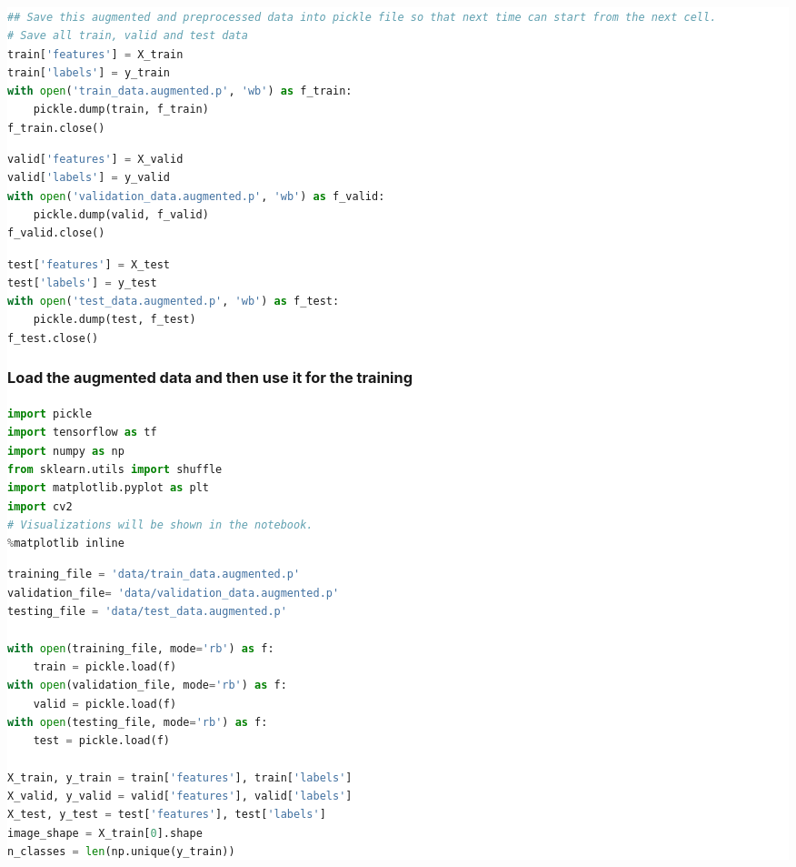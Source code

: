 ```python
## Save this augmented and preprocessed data into pickle file so that next time can start from the next cell.
# Save all train, valid and test data
train['features'] = X_train
train['labels'] = y_train
with open('train_data.augmented.p', 'wb') as f_train:
    pickle.dump(train, f_train)
f_train.close()
```


```python
valid['features'] = X_valid
valid['labels'] = y_valid
with open('validation_data.augmented.p', 'wb') as f_valid:
    pickle.dump(valid, f_valid)
f_valid.close()
```


```python
test['features'] = X_test
test['labels'] = y_test
with open('test_data.augmented.p', 'wb') as f_test:
    pickle.dump(test, f_test)
f_test.close()
```

### Load the augmented data and then use it for the training


```python
import pickle
import tensorflow as tf
import numpy as np
from sklearn.utils import shuffle
import matplotlib.pyplot as plt
import cv2
# Visualizations will be shown in the notebook.
%matplotlib inline
```


```python
training_file = 'data/train_data.augmented.p'
validation_file= 'data/validation_data.augmented.p'
testing_file = 'data/test_data.augmented.p'

with open(training_file, mode='rb') as f:
    train = pickle.load(f)
with open(validation_file, mode='rb') as f:
    valid = pickle.load(f)
with open(testing_file, mode='rb') as f:
    test = pickle.load(f)
    
X_train, y_train = train['features'], train['labels']
X_valid, y_valid = valid['features'], valid['labels']
X_test, y_test = test['features'], test['labels']
image_shape = X_train[0].shape
n_classes = len(np.unique(y_train))
```
